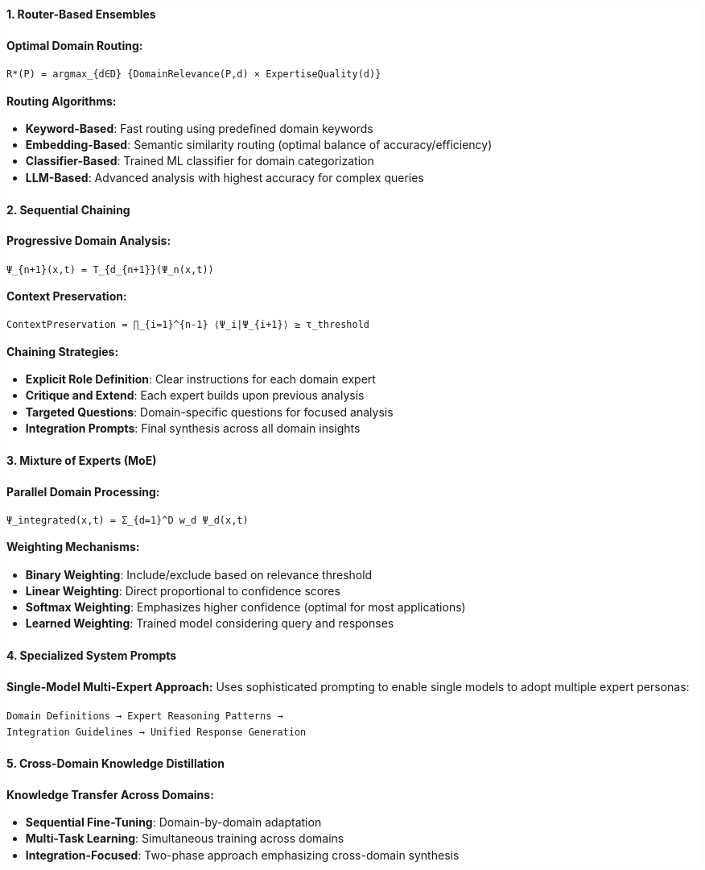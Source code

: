 #### 1. **Router-Based Ensembles**

**Optimal Domain Routing:**
```
R*(P) = argmax_{d∈D} {DomainRelevance(P,d) × ExpertiseQuality(d)}
```

**Routing Algorithms:**
- **Keyword-Based**: Fast routing using predefined domain keywords
- **Embedding-Based**: Semantic similarity routing (optimal balance of accuracy/efficiency)
- **Classifier-Based**: Trained ML classifier for domain categorization
- **LLM-Based**: Advanced analysis with highest accuracy for complex queries

#### 2. **Sequential Chaining**

**Progressive Domain Analysis:**
```
Ψ_{n+1}(x,t) = T_{d_{n+1}}(Ψ_n(x,t))
```

**Context Preservation:**
```
ContextPreservation = ∏_{i=1}^{n-1} ⟨Ψ_i|Ψ_{i+1}⟩ ≥ τ_threshold
```

**Chaining Strategies:**
- **Explicit Role Definition**: Clear instructions for each domain expert
- **Critique and Extend**: Each expert builds upon previous analysis
- **Targeted Questions**: Domain-specific questions for focused analysis
- **Integration Prompts**: Final synthesis across all domain insights

#### 3. **Mixture of Experts (MoE)**

**Parallel Domain Processing:**
```
Ψ_integrated(x,t) = Σ_{d=1}^D w_d Ψ_d(x,t)
```

**Weighting Mechanisms:**
- **Binary Weighting**: Include/exclude based on relevance threshold
- **Linear Weighting**: Direct proportional to confidence scores
- **Softmax Weighting**: Emphasizes higher confidence (optimal for most applications)
- **Learned Weighting**: Trained model considering query and responses

#### 4. **Specialized System Prompts**

**Single-Model Multi-Expert Approach:**
Uses sophisticated prompting to enable single models to adopt multiple expert personas:

```
Domain Definitions → Expert Reasoning Patterns → 
Integration Guidelines → Unified Response Generation
```

#### 5. **Cross-Domain Knowledge Distillation**

**Knowledge Transfer Across Domains:**
- **Sequential Fine-Tuning**: Domain-by-domain adaptation
- **Multi-Task Learning**: Simultaneous training across domains
- **Integration-Focused**: Two-phase approach emphasizing cross-domain synthesis
